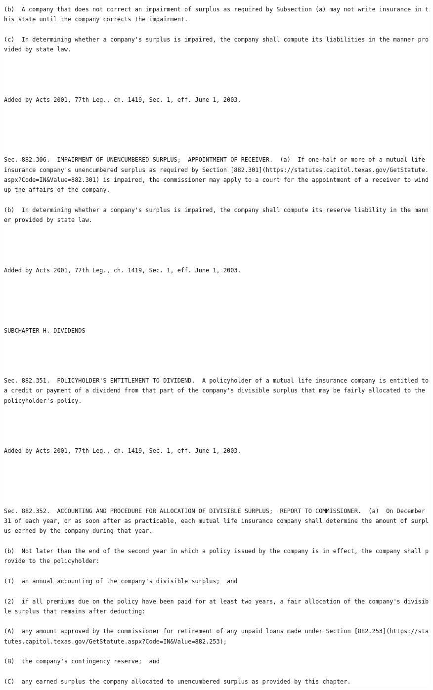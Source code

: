     (b)  A company that does not correct an impairment of surplus as required by Subsection (a) may not write insurance in this state until the company corrects the impairment.
    
    (c)  In determining whether a company's surplus is impaired, the company shall compute its liabilities in the manner provided by state law.
    
    
    
    
    Added by Acts 2001, 77th Leg., ch. 1419, Sec. 1, eff. June 1, 2003.
    
    
    
    
    
    Sec. 882.306.  IMPAIRMENT OF UNENCUMBERED SURPLUS;  APPOINTMENT OF RECEIVER.  (a)  If one-half or more of a mutual life insurance company's unencumbered surplus as required by Section [882.301](https://statutes.capitol.texas.gov/GetStatute.aspx?Code=IN&Value=882.301) is impaired, the commissioner may apply to a court for the appointment of a receiver to wind up the affairs of the company.
    
    (b)  In determining whether a company's surplus is impaired, the company shall compute its reserve liability in the manner provided by state law.
    
    
    
    
    Added by Acts 2001, 77th Leg., ch. 1419, Sec. 1, eff. June 1, 2003.
    
    
    
    
    
    SUBCHAPTER H. DIVIDENDS
    
      
    
    
    Sec. 882.351.  POLICYHOLDER'S ENTITLEMENT TO DIVIDEND.  A policyholder of a mutual life insurance company is entitled to a credit or payment of a dividend from that part of the company's divisible surplus that may be fairly allocated to the policyholder's policy.
    
    
    
    
    Added by Acts 2001, 77th Leg., ch. 1419, Sec. 1, eff. June 1, 2003.
    
    
    
    
    
    Sec. 882.352.  ACCOUNTING AND PROCEDURE FOR ALLOCATION OF DIVISIBLE SURPLUS;  REPORT TO COMMISSIONER.  (a)  On December 31 of each year, or as soon after as practicable, each mutual life insurance company shall determine the amount of surplus earned by the company during that year.
    
    (b)  Not later than the end of the second year in which a policy issued by the company is in effect, the company shall provide to the policyholder:
    
    (1)  an annual accounting of the company's divisible surplus;  and
    
    (2)  if all premiums due on the policy have been paid for at least two years, a fair allocation of the company's divisible surplus that remains after deducting:
    
    (A)  any amount approved by the commissioner for retirement of any unpaid loans made under Section [882.253](https://statutes.capitol.texas.gov/GetStatute.aspx?Code=IN&Value=882.253);
    
    (B)  the company's contingency reserve;  and
    
    (C)  any earned surplus the company allocated to unencumbered surplus as provided by this chapter.
    